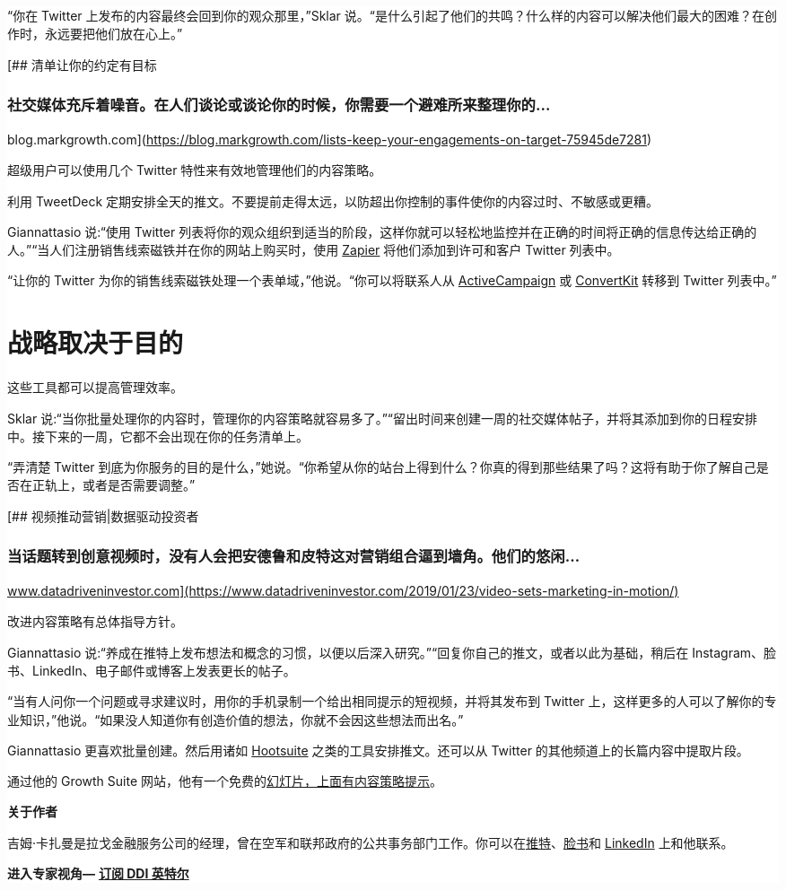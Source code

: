 “你在 Twitter 上发布的内容最终会回到你的观众那里，”Sklar 说。“是什么引起了他们的共鸣？什么样的内容可以解决他们最大的困难？在创作时，永远要把他们放在心上。”

[](https://blog.markgrowth.com/lists-keep-your-engagements-on-target-75945de7281) [## 清单让你的约定有目标

### 社交媒体充斥着噪音。在人们谈论或谈论你的时候，你需要一个避难所来整理你的…

blog.markgrowth.com](https://blog.markgrowth.com/lists-keep-your-engagements-on-target-75945de7281) 

超级用户可以使用几个 Twitter 特性来有效地管理他们的内容策略。

利用 TweetDeck 定期安排全天的推文。不要提前走得太远，以防超出你控制的事件使你的内容过时、不敏感或更糟。

Giannattasio 说:“使用 Twitter 列表将你的观众组织到适当的阶段，这样你就可以轻松地监控并在正确的时间将正确的信息传达给正确的人。”“当人们注册销售线索磁铁并在你的网站上购买时，使用 [Zapier](https://twitter.com/zapier/) 将他们添加到许可和客户 Twitter 列表中。

“让你的 Twitter 为你的销售线索磁铁处理一个表单域，”他说。“你可以将联系人从 [ActiveCampaign](https://twitter.com/ActiveCampaign/) 或 [ConvertKit](https://twitter.com/ConvertKit/) 转移到 Twitter 列表中。”

# **战略取决于目的**

这些工具都可以提高管理效率。

Sklar 说:“当你批量处理你的内容时，管理你的内容策略就容易多了。”“留出时间来创建一周的社交媒体帖子，并将其添加到你的日程安排中。接下来的一周，它都不会出现在你的任务清单上。

“弄清楚 Twitter 到底为你服务的目的是什么，”她说。“你希望从你的站台上得到什么？你真的得到那些结果了吗？这将有助于你了解自己是否在正轨上，或者是否需要调整。”

[](https://www.datadriveninvestor.com/2019/01/23/video-sets-marketing-in-motion/) [## 视频推动营销|数据驱动投资者

### 当话题转到创意视频时，没有人会把安德鲁和皮特这对营销组合逼到墙角。他们的悠闲…

www.datadriveninvestor.com](https://www.datadriveninvestor.com/2019/01/23/video-sets-marketing-in-motion/) 

改进内容策略有总体指导方针。

Giannattasio 说:“养成在推特上发布想法和概念的习惯，以便以后深入研究。”“回复你自己的推文，或者以此为基础，稍后在 Instagram、脸书、LinkedIn、电子邮件或博客上发表更长的帖子。

“当有人问你一个问题或寻求建议时，用你的手机录制一个给出相同提示的短视频，并将其发布到 Twitter 上，这样更多的人可以了解你的专业知识，”他说。“如果没人知道你有创造价值的想法，你就不会因这些想法而出名。”

Giannattasio 更喜欢批量创建。然后用诸如 [Hootsuite](https://twitter.com/hootsuite/) 之类的工具安排推文。还可以从 Twitter 的其他频道上的长篇内容中提取片段。

通过他的 Growth Suite 网站，他有一个免费的[幻灯片，上面有内容策略提示](https://thegrowthsuite.com/Twitter-content-strategy-guide/)。

**关于作者**

吉姆·卡扎曼是拉戈金融服务公司的经理，曾在空军和联邦政府的公共事务部门工作。你可以在[推特](https://twitter.com/JKatzaman)、[脸书](https://www.facebook.com/jim.katzaman)和 [LinkedIn](https://www.linkedin.com/in/jim-katzaman-33641b21/) 上和他联系。

**进入专家视角—** [**订阅 DDI 英特尔**](https://datadriveninvestor.com/ddi-intel)